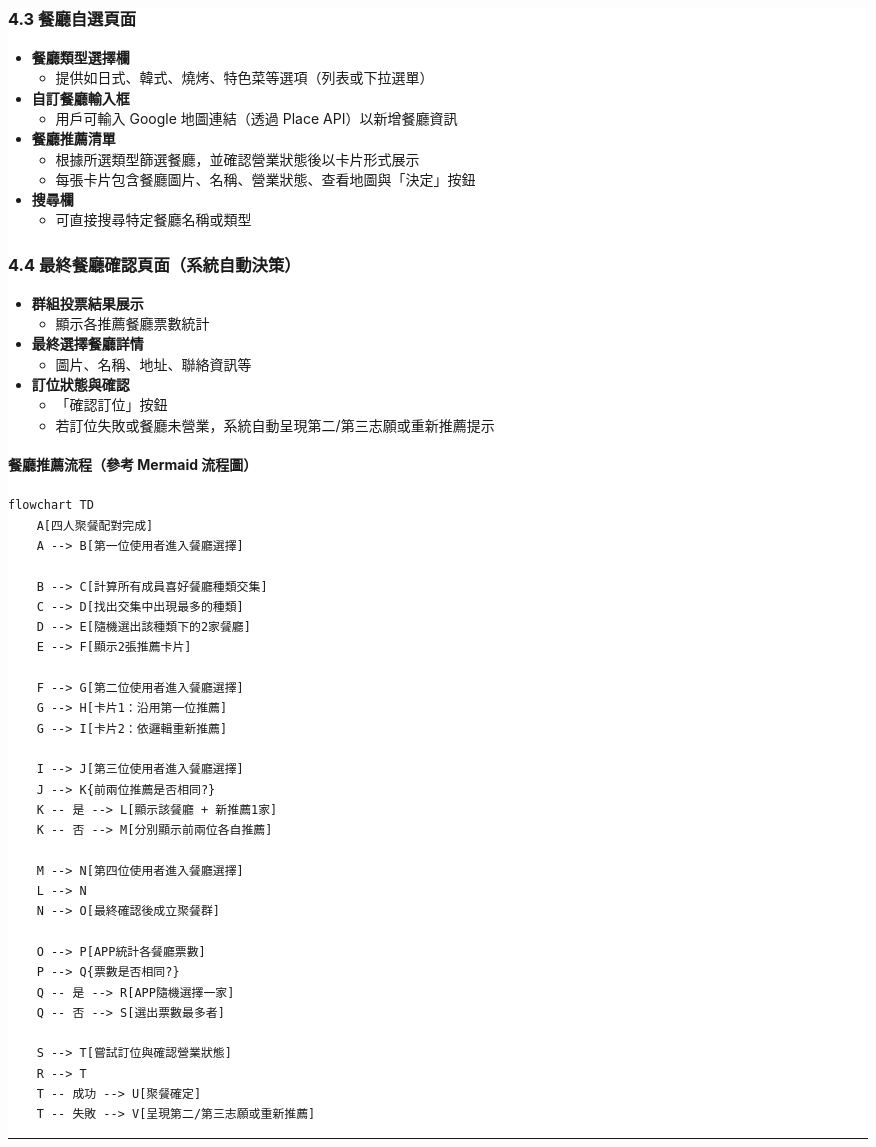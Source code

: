### 4.3 餐廳自選頁面
- **餐廳類型選擇欄**
  - 提供如日式、韓式、燒烤、特色菜等選項（列表或下拉選單）
- **自訂餐廳輸入框**
  - 用戶可輸入 Google 地圖連結（透過 Place API）以新增餐廳資訊
- **餐廳推薦清單**
  - 根據所選類型篩選餐廳，並確認營業狀態後以卡片形式展示
  - 每張卡片包含餐廳圖片、名稱、營業狀態、查看地圖與「決定」按鈕
- **搜尋欄**
  - 可直接搜尋特定餐廳名稱或類型

### 4.4 最終餐廳確認頁面（系統自動決策）
- **群組投票結果展示**
  - 顯示各推薦餐廳票數統計
- **最終選擇餐廳詳情**
  - 圖片、名稱、地址、聯絡資訊等
- **訂位狀態與確認**
  - 「確認訂位」按鈕
  - 若訂位失敗或餐廳未營業，系統自動呈現第二/第三志願或重新推薦提示

#### 餐廳推薦流程（參考 Mermaid 流程圖）
```mermaid
flowchart TD
    A[四人聚餐配對完成]
    A --> B[第一位使用者進入餐廳選擇]
    
    B --> C[計算所有成員喜好餐廳種類交集]
    C --> D[找出交集中出現最多的種類]
    D --> E[隨機選出該種類下的2家餐廳]
    E --> F[顯示2張推薦卡片]

    F --> G[第二位使用者進入餐廳選擇]
    G --> H[卡片1：沿用第一位推薦]
    G --> I[卡片2：依邏輯重新推薦]
    
    I --> J[第三位使用者進入餐廳選擇]
    J --> K{前兩位推薦是否相同?}
    K -- 是 --> L[顯示該餐廳 + 新推薦1家]
    K -- 否 --> M[分別顯示前兩位各自推薦]
    
    M --> N[第四位使用者進入餐廳選擇]
    L --> N
    N --> O[最終確認後成立聚餐群]
    
    O --> P[APP統計各餐廳票數]
    P --> Q{票數是否相同?}
    Q -- 是 --> R[APP隨機選擇一家]
    Q -- 否 --> S[選出票數最多者]
    
    S --> T[嘗試訂位與確認營業狀態]
    R --> T
    T -- 成功 --> U[聚餐確定]
    T -- 失敗 --> V[呈現第二/第三志願或重新推薦]
```

---